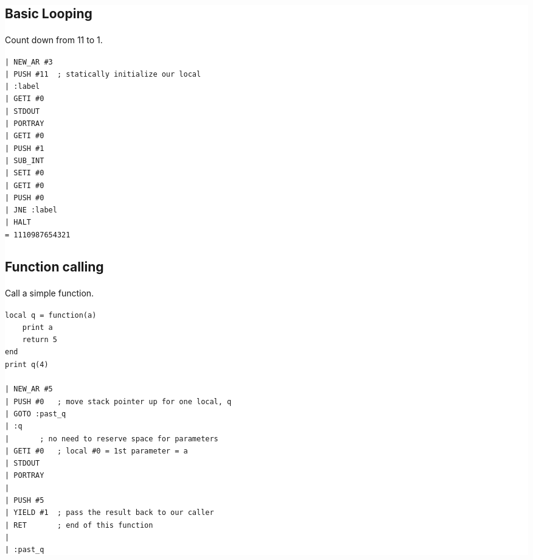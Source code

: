 Basic Looping
-------------

Count down from 11 to 1.

    | NEW_AR #3
    | PUSH #11	; statically initialize our local
    | :label
    | GETI #0
    | STDOUT
    | PORTRAY
    | GETI #0
    | PUSH #1
    | SUB_INT
    | SETI #0
    | GETI #0
    | PUSH #0
    | JNE :label
    | HALT
    = 1110987654321

Function calling
----------------

Call a simple function.

	local q = function(a)
	    print a
	    return 5
	end
	print q(4)

    | NEW_AR #5
    | PUSH #0	; move stack pointer up for one local, q
    | GOTO :past_q
    | :q
    | 		; no need to reserve space for parameters
    | GETI #0	; local #0 = 1st parameter = a
    | STDOUT
    | PORTRAY
    | 
    | PUSH #5
    | YIELD #1	; pass the result back to our caller
    | RET		; end of this function
    | 
    | :past_q